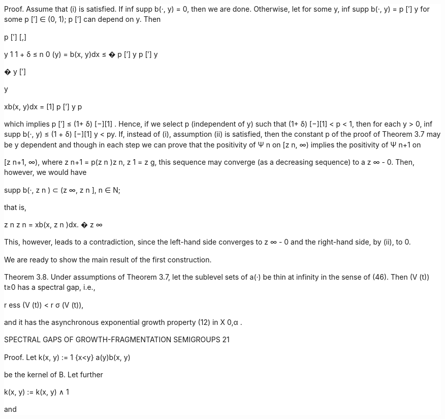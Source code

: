 Proof. Assume that (i) is satisfied. If inf supp b(·, y) = 0, then we are done. Otherwise, let for
some y, inf supp b(·, y) = p [′] y for some p [′] ∈ (0, 1); p [′] can depend on y. Then


p [′] [,]


y 1
1 + δ ≤ n 0 (y) = b(x, y)dx ≤
� p [′] y p [′] y


� y [′]


y

xb(x, y)dx = [1]
p [′] y p


which implies p [′] ≤ (1+ δ) [−][1] . Hence, if we select p (independent of y) such that (1+ δ) [−][1] < p < 1,
then for each y > 0, inf supp b(·, y) ≤ (1 + δ) [−][1] y < py. If, instead of (i), assumption (ii) is
satisfied, then the constant p of the proof of Theorem 3.7 may be y dependent and though in
each step we can prove that the positivity of Ψ n on [z n, ∞) implies the positivity of Ψ n+1 on

[z n+1, ∞), where z n+1 = p(z n )z n, z 1 = z g, this sequence may converge (as a decreasing sequence)
to a z ∞ - 0. Then, however, we would have

supp b(·, z n ) ⊂ (z ∞, z n ], n ∈ N;

that is,

z n
z n = xb(x, z n )dx.
� z ∞

This, however, leads to a contradiction, since the left-hand side converges to z ∞ - 0 and the
right-hand side, by (ii), to 0.

We are ready to show the main result of the first construction.

Theorem 3.8. Under assumptions of Theorem 3.7, let the sublevel sets of a(·) be thin at infinity
in the sense of (46). Then (V (t)) t≥0 has a spectral gap, i.e.,

r ess (V (t)) < r σ (V (t)),

and it has the asynchronous exponential growth property (12) in X 0,α .

SPECTRAL GAPS OF GROWTH-FRAGMENTATION SEMIGROUPS 21

Proof. Let
k(x, y) := 1 {x<y} a(y)b(x, y)

be the kernel of B. Let further

k(x, y) := k(x, y) ∧ 1

and
